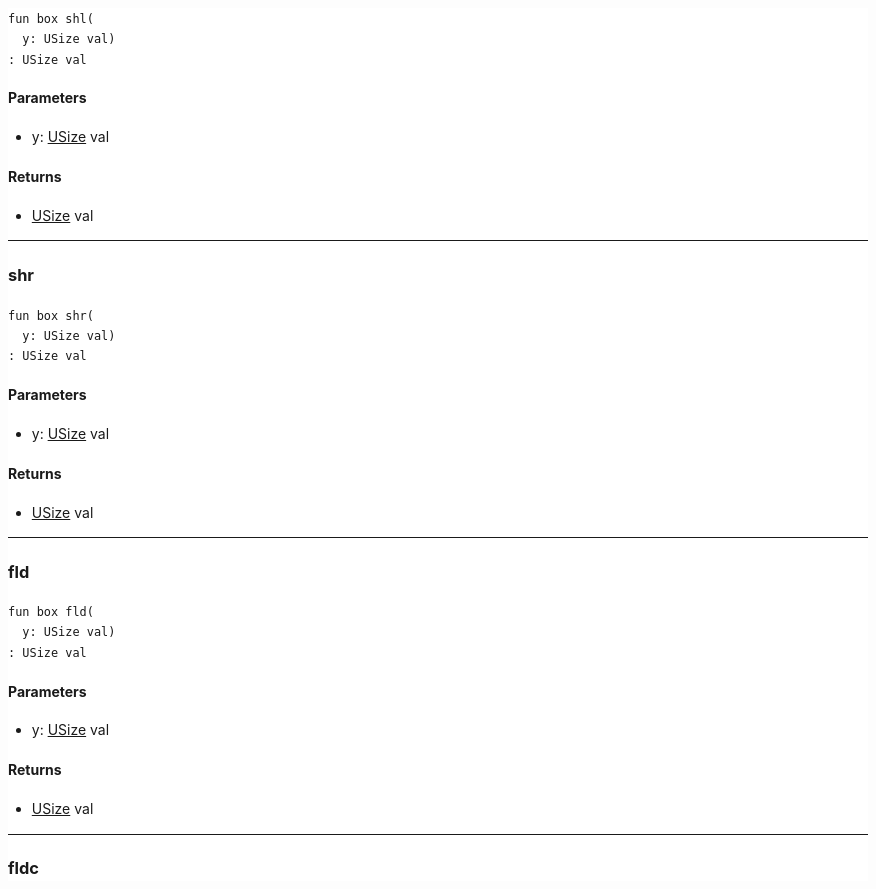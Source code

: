 
```pony
fun box shl(
  y: USize val)
: USize val
```
#### Parameters

*   y: [USize](builtin-USize.md) val

#### Returns

* [USize](builtin-USize.md) val

---

### shr



```pony
fun box shr(
  y: USize val)
: USize val
```
#### Parameters

*   y: [USize](builtin-USize.md) val

#### Returns

* [USize](builtin-USize.md) val

---

### fld



```pony
fun box fld(
  y: USize val)
: USize val
```
#### Parameters

*   y: [USize](builtin-USize.md) val

#### Returns

* [USize](builtin-USize.md) val

---

### fldc



